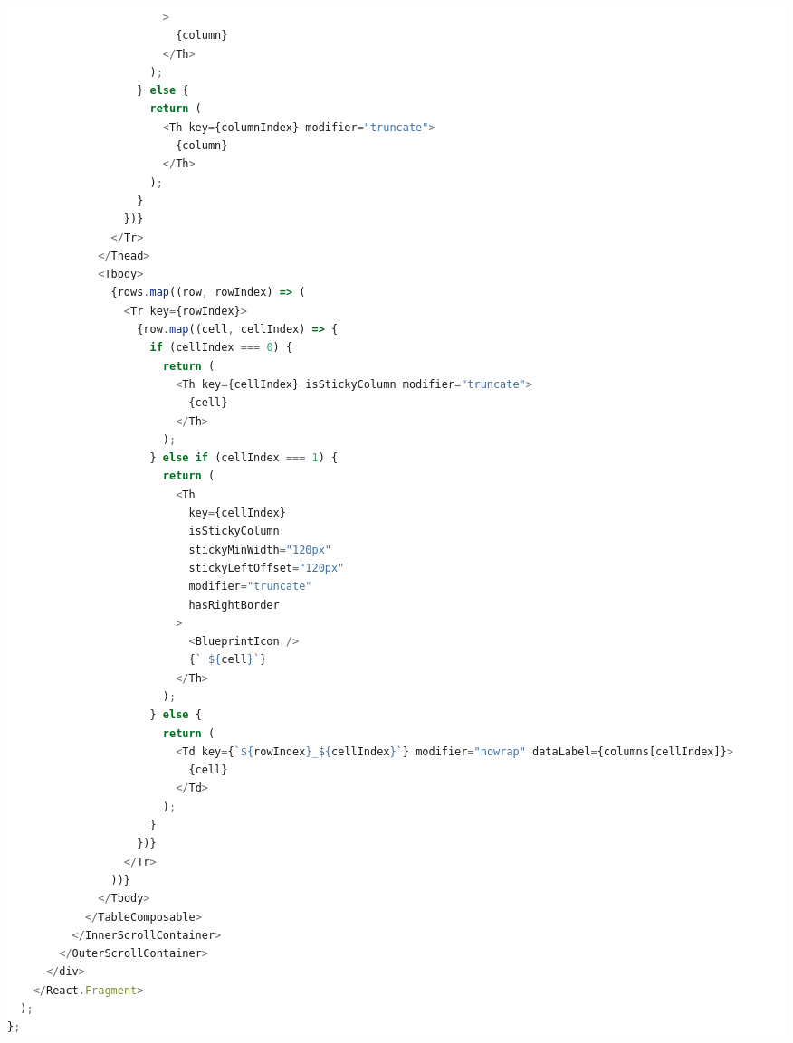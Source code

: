 ```js
                        >
                          {column}
                        </Th>
                      );
                    } else {
                      return (
                        <Th key={columnIndex} modifier="truncate">
                          {column}
                        </Th>
                      );
                    }
                  })}
                </Tr>
              </Thead>
              <Tbody>
                {rows.map((row, rowIndex) => (
                  <Tr key={rowIndex}>
                    {row.map((cell, cellIndex) => {
                      if (cellIndex === 0) {
                        return (
                          <Th key={cellIndex} isStickyColumn modifier="truncate">
                            {cell}
                          </Th>
                        );
                      } else if (cellIndex === 1) {
                        return (
                          <Th
                            key={cellIndex}
                            isStickyColumn
                            stickyMinWidth="120px"
                            stickyLeftOffset="120px"
                            modifier="truncate"
                            hasRightBorder
                          >
                            <BlueprintIcon />
                            {` ${cell}`}
                          </Th>
                        );
                      } else {
                        return (
                          <Td key={`${rowIndex}_${cellIndex}`} modifier="nowrap" dataLabel={columns[cellIndex]}>
                            {cell}
                          </Td>
                        );
                      }
                    })}
                  </Tr>
                ))}
              </Tbody>
            </TableComposable>
          </InnerScrollContainer>
        </OuterScrollContainer>
      </div>
    </React.Fragment>
  );
};
```
